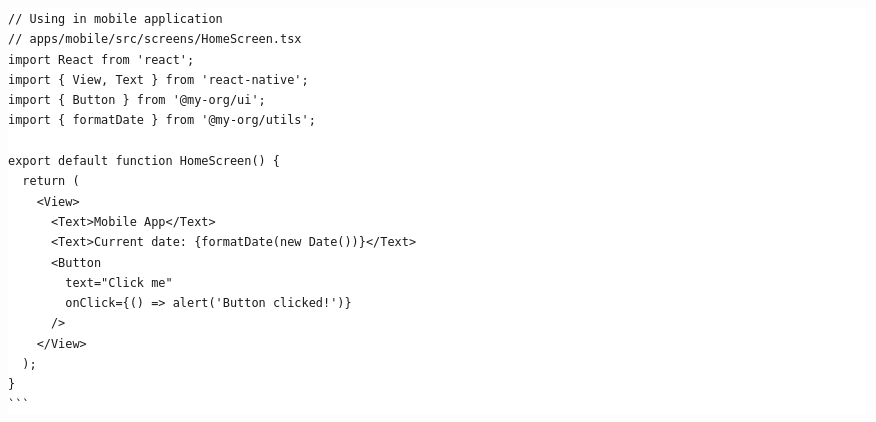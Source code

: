     // Using in mobile application
    // apps/mobile/src/screens/HomeScreen.tsx
    import React from 'react';
    import { View, Text } from 'react-native';
    import { Button } from '@my-org/ui';
    import { formatDate } from '@my-org/utils';
    
    export default function HomeScreen() {
      return (
        <View>
          <Text>Mobile App</Text>
          <Text>Current date: {formatDate(new Date())}</Text>
          <Button 
            text="Click me" 
            onClick={() => alert('Button clicked!')} 
          />
        </View>
      );
    }
    ```
